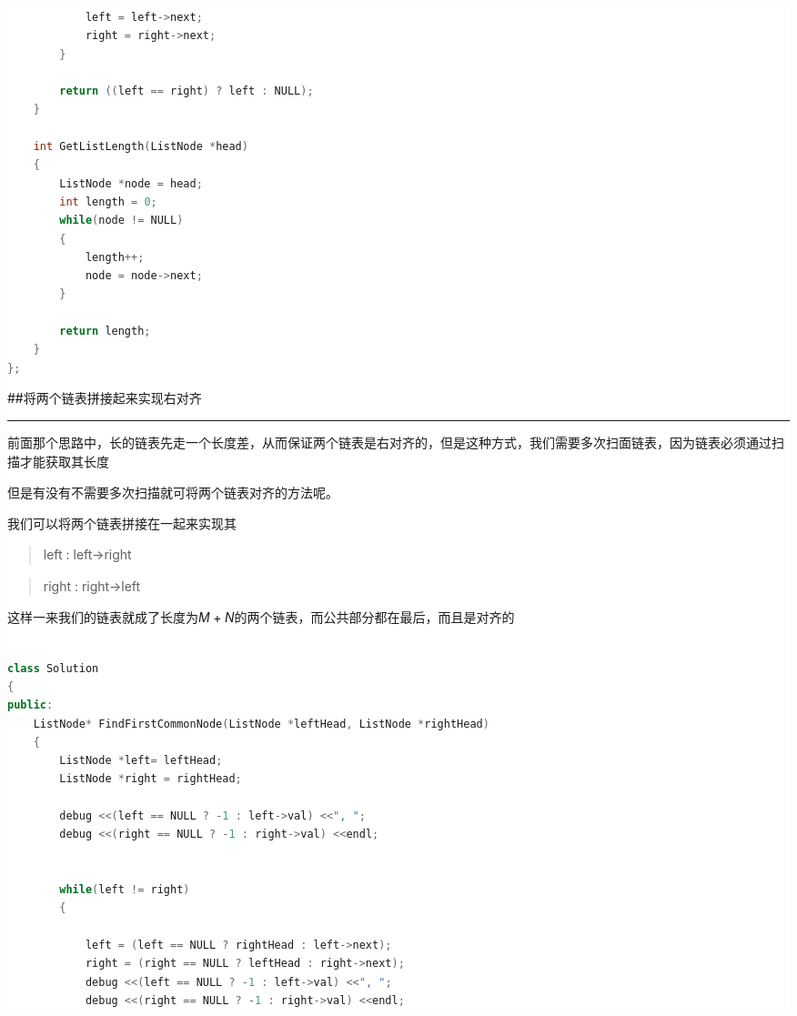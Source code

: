 ```cpp
            left = left->next;
            right = right->next;
        }

        return ((left == right) ? left : NULL);
    }

    int GetListLength(ListNode *head)
    {
        ListNode *node = head;
        int length = 0;
        while(node != NULL)
        {
            length++;
            node = node->next;
        }

        return length;
    }
};
```



##将两个链表拼接起来实现右对齐

-------

前面那个思路中，长的链表先走一个长度差，从而保证两个链表是右对齐的，但是这种方式，我们需要多次扫面链表，因为链表必须通过扫描才能获取其长度



但是有没有不需要多次扫描就可将两个链表对齐的方法呢。



我们可以将两个链表拼接在一起来实现其

>left : left->right

>

>right : right->left



这样一来我们的链表就成了长度为$M+N$的两个链表，而公共部分都在最后，而且是对齐的



```cpp

class Solution
{
public:
    ListNode* FindFirstCommonNode(ListNode *leftHead, ListNode *rightHead)
    {
        ListNode *left= leftHead;
        ListNode *right = rightHead;

        debug <<(left == NULL ? -1 : left->val) <<", ";
        debug <<(right == NULL ? -1 : right->val) <<endl;


        while(left != right)
        {

            left = (left == NULL ? rightHead : left->next);
            right = (right == NULL ? leftHead : right->next);
            debug <<(left == NULL ? -1 : left->val) <<", ";
            debug <<(right == NULL ? -1 : right->val) <<endl;

```